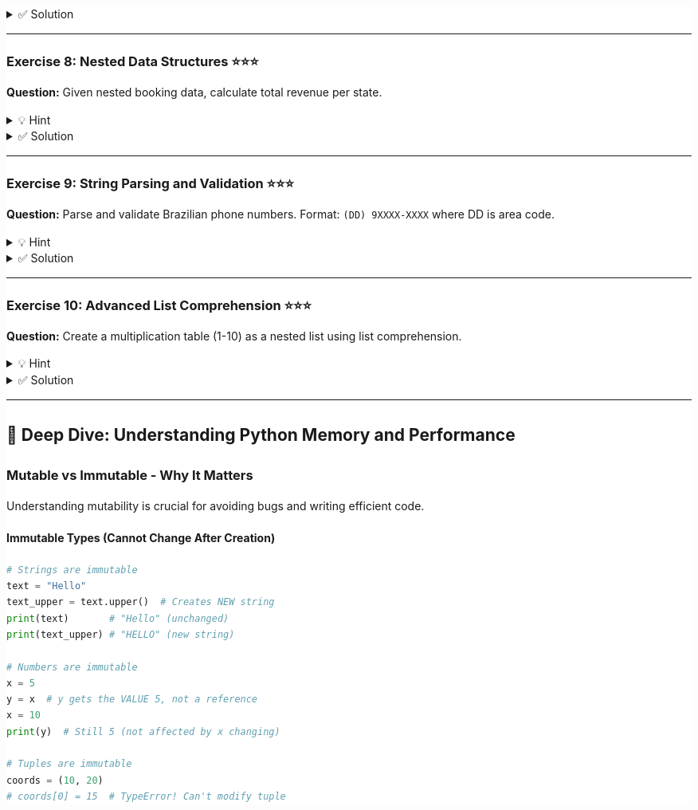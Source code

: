 <details><summary>✅ Solution</summary></details>

---

### Exercise 8: Nested Data Structures ⭐⭐⭐

**Question:** Given nested booking data, calculate total revenue per state.

<details><summary>💡 Hint</summary></details>

<details><summary>✅ Solution</summary></details>

---

### Exercise 9: String Parsing and Validation ⭐⭐⭐

**Question:** Parse and validate Brazilian phone numbers. Format: `(DD) 9XXXX-XXXX` where DD is area code.

<details><summary>💡 Hint</summary></details>

<details><summary>✅ Solution</summary></details>

---

### Exercise 10: Advanced List Comprehension ⭐⭐⭐

**Question:** Create a multiplication table (1-10) as a nested list using list comprehension.

<details><summary>💡 Hint</summary></details>

<details><summary>✅ Solution</summary></details>

---

## 🧠 Deep Dive: Understanding Python Memory and Performance

### Mutable vs Immutable - Why It Matters

Understanding mutability is crucial for avoiding bugs and writing efficient code.

#### Immutable Types (Cannot Change After Creation)

```python
# Strings are immutable
text = "Hello"
text_upper = text.upper()  # Creates NEW string
print(text)       # "Hello" (unchanged)
print(text_upper) # "HELLO" (new string)

# Numbers are immutable
x = 5
y = x  # y gets the VALUE 5, not a reference
x = 10
print(y)  # Still 5 (not affected by x changing)

# Tuples are immutable
coords = (10, 20)
# coords[0] = 15  # TypeError! Can't modify tuple
```

